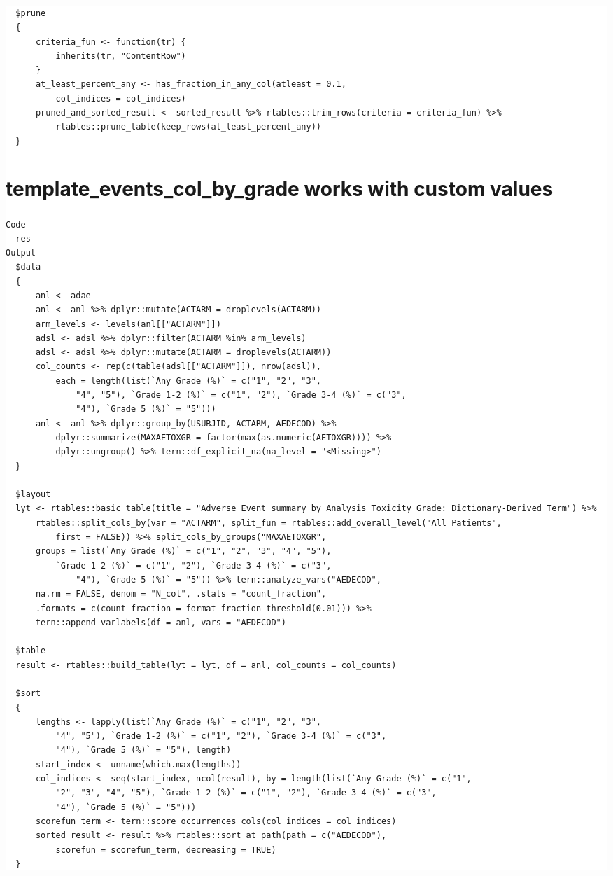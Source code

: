       $prune
      {
          criteria_fun <- function(tr) {
              inherits(tr, "ContentRow")
          }
          at_least_percent_any <- has_fraction_in_any_col(atleast = 0.1, 
              col_indices = col_indices)
          pruned_and_sorted_result <- sorted_result %>% rtables::trim_rows(criteria = criteria_fun) %>% 
              rtables::prune_table(keep_rows(at_least_percent_any))
      }
      

# template_events_col_by_grade works with custom values

    Code
      res
    Output
      $data
      {
          anl <- adae
          anl <- anl %>% dplyr::mutate(ACTARM = droplevels(ACTARM))
          arm_levels <- levels(anl[["ACTARM"]])
          adsl <- adsl %>% dplyr::filter(ACTARM %in% arm_levels)
          adsl <- adsl %>% dplyr::mutate(ACTARM = droplevels(ACTARM))
          col_counts <- rep(c(table(adsl[["ACTARM"]]), nrow(adsl)), 
              each = length(list(`Any Grade (%)` = c("1", "2", "3", 
                  "4", "5"), `Grade 1-2 (%)` = c("1", "2"), `Grade 3-4 (%)` = c("3", 
                  "4"), `Grade 5 (%)` = "5")))
          anl <- anl %>% dplyr::group_by(USUBJID, ACTARM, AEDECOD) %>% 
              dplyr::summarize(MAXAETOXGR = factor(max(as.numeric(AETOXGR)))) %>% 
              dplyr::ungroup() %>% tern::df_explicit_na(na_level = "<Missing>")
      }
      
      $layout
      lyt <- rtables::basic_table(title = "Adverse Event summary by Analysis Toxicity Grade: Dictionary-Derived Term") %>% 
          rtables::split_cols_by(var = "ACTARM", split_fun = rtables::add_overall_level("All Patients", 
              first = FALSE)) %>% split_cols_by_groups("MAXAETOXGR", 
          groups = list(`Any Grade (%)` = c("1", "2", "3", "4", "5"), 
              `Grade 1-2 (%)` = c("1", "2"), `Grade 3-4 (%)` = c("3", 
                  "4"), `Grade 5 (%)` = "5")) %>% tern::analyze_vars("AEDECOD", 
          na.rm = FALSE, denom = "N_col", .stats = "count_fraction", 
          .formats = c(count_fraction = format_fraction_threshold(0.01))) %>% 
          tern::append_varlabels(df = anl, vars = "AEDECOD")
      
      $table
      result <- rtables::build_table(lyt = lyt, df = anl, col_counts = col_counts)
      
      $sort
      {
          lengths <- lapply(list(`Any Grade (%)` = c("1", "2", "3", 
              "4", "5"), `Grade 1-2 (%)` = c("1", "2"), `Grade 3-4 (%)` = c("3", 
              "4"), `Grade 5 (%)` = "5"), length)
          start_index <- unname(which.max(lengths))
          col_indices <- seq(start_index, ncol(result), by = length(list(`Any Grade (%)` = c("1", 
              "2", "3", "4", "5"), `Grade 1-2 (%)` = c("1", "2"), `Grade 3-4 (%)` = c("3", 
              "4"), `Grade 5 (%)` = "5")))
          scorefun_term <- tern::score_occurrences_cols(col_indices = col_indices)
          sorted_result <- result %>% rtables::sort_at_path(path = c("AEDECOD"), 
              scorefun = scorefun_term, decreasing = TRUE)
      }
      